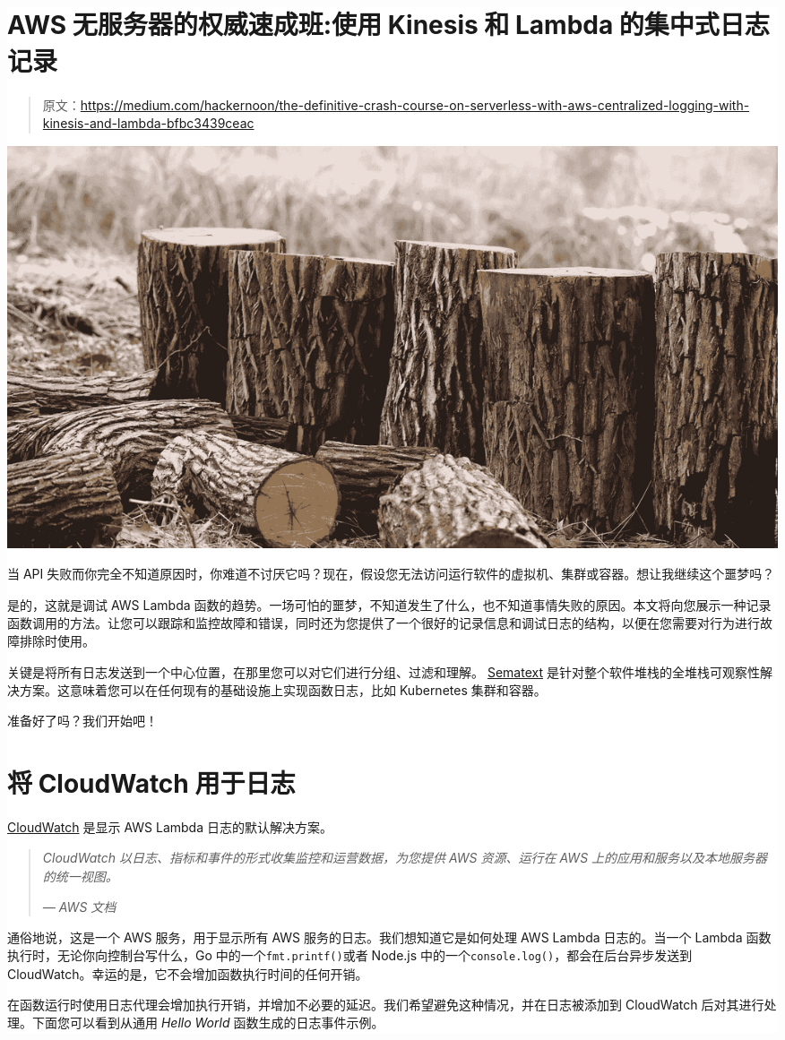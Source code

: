 # AWS 无服务器的权威速成班:使用 Kinesis 和 Lambda 的集中式日志记录

> 原文：<https://medium.com/hackernoon/the-definitive-crash-course-on-serverless-with-aws-centralized-logging-with-kinesis-and-lambda-bfbc3439ceac>

![](img/0be15e991574cdd6c3b01c78b8e105dd.png)

当 API 失败而你完全不知道原因时，你难道不讨厌它吗？现在，假设您无法访问运行软件的虚拟机、集群或容器。想让我继续这个噩梦吗？

是的，这就是调试 AWS Lambda 函数的趋势。一场可怕的噩梦，不知道发生了什么，也不知道事情失败的原因。本文将向您展示一种记录函数调用的方法。让您可以跟踪和监控故障和错误，同时还为您提供了一个很好的记录信息和调试日志的结构，以便在您需要对行为进行故障排除时使用。

关键是将所有日志发送到一个中心位置，在那里您可以对它们进行分组、过滤和理解。 [Sematext](https://sematext.com/cloud/) 是针对整个软件堆栈的全堆栈可观察性解决方案。这意味着您可以在任何现有的基础设施上实现函数日志，比如 Kubernetes 集群和容器。

准备好了吗？我们开始吧！

# 将 CloudWatch 用于日志

[CloudWatch](https://aws.amazon.com/cloudwatch/) 是显示 AWS Lambda 日志的默认解决方案。

> *CloudWatch 以日志、指标和事件的形式收集监控和运营数据，为您提供 AWS 资源、运行在 AWS 上的应用和服务以及本地服务器的统一视图。*
> 
> *— AWS 文档*

通俗地说，这是一个 AWS 服务，用于显示所有 AWS 服务的日志。我们想知道它是如何处理 AWS Lambda 日志的。当一个 Lambda 函数执行时，无论你向控制台写什么，Go 中的一个`fmt.printf()`或者 Node.js 中的一个`console.log()`，都会在后台异步发送到 CloudWatch。幸运的是，它不会增加函数执行时间的任何开销。

在函数运行时使用日志代理会增加执行开销，并增加不必要的延迟。我们希望避免这种情况，并在日志被添加到 CloudWatch 后对其进行处理。下面您可以看到从通用 *Hello World* 函数生成的日志事件示例。
